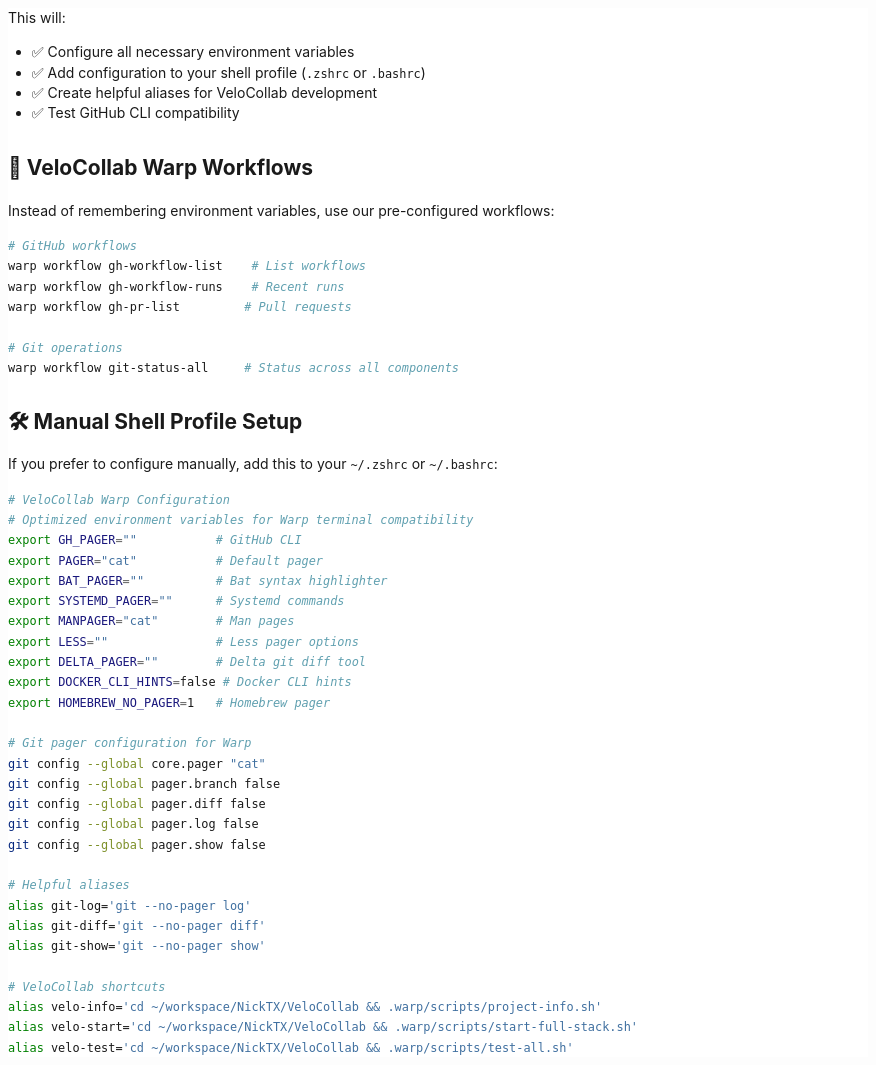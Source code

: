 This will:
- ✅ Configure all necessary environment variables
- ✅ Add configuration to your shell profile (`.zshrc` or `.bashrc`)
- ✅ Create helpful aliases for VeloCollab development
- ✅ Test GitHub CLI compatibility

## 🔄 VeloCollab Warp Workflows

Instead of remembering environment variables, use our pre-configured workflows:

```bash
# GitHub workflows
warp workflow gh-workflow-list    # List workflows
warp workflow gh-workflow-runs    # Recent runs
warp workflow gh-pr-list         # Pull requests

# Git operations
warp workflow git-status-all     # Status across all components
```

## 🛠️ Manual Shell Profile Setup

If you prefer to configure manually, add this to your `~/.zshrc` or `~/.bashrc`:

```bash
# VeloCollab Warp Configuration
# Optimized environment variables for Warp terminal compatibility
export GH_PAGER=""           # GitHub CLI
export PAGER="cat"           # Default pager
export BAT_PAGER=""          # Bat syntax highlighter
export SYSTEMD_PAGER=""      # Systemd commands
export MANPAGER="cat"        # Man pages
export LESS=""               # Less pager options
export DELTA_PAGER=""        # Delta git diff tool
export DOCKER_CLI_HINTS=false # Docker CLI hints
export HOMEBREW_NO_PAGER=1   # Homebrew pager

# Git pager configuration for Warp
git config --global core.pager "cat"
git config --global pager.branch false
git config --global pager.diff false
git config --global pager.log false
git config --global pager.show false

# Helpful aliases
alias git-log='git --no-pager log'
alias git-diff='git --no-pager diff'
alias git-show='git --no-pager show'

# VeloCollab shortcuts
alias velo-info='cd ~/workspace/NickTX/VeloCollab && .warp/scripts/project-info.sh'
alias velo-start='cd ~/workspace/NickTX/VeloCollab && .warp/scripts/start-full-stack.sh'
alias velo-test='cd ~/workspace/NickTX/VeloCollab && .warp/scripts/test-all.sh'
```
